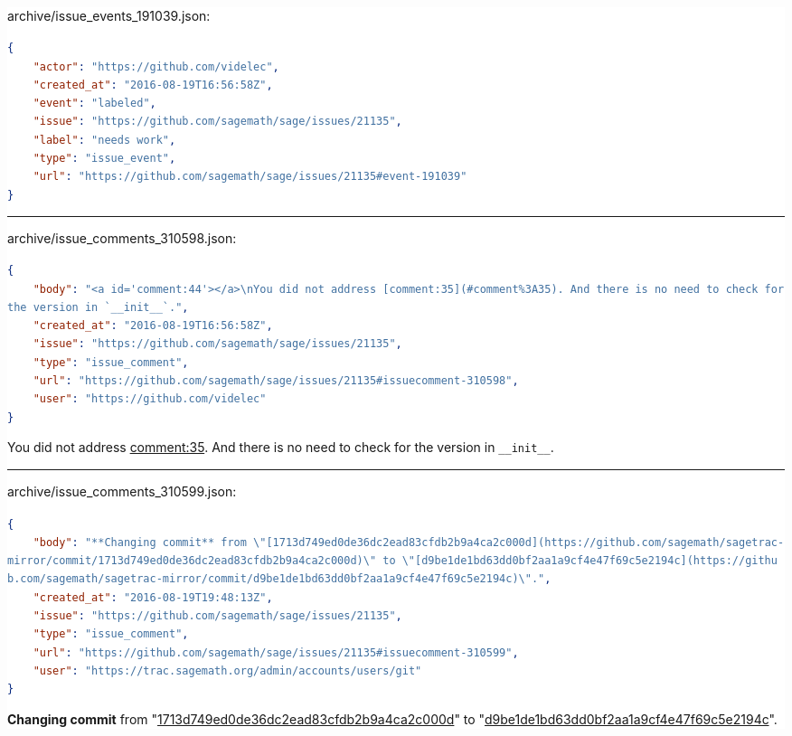 archive/issue_events_191039.json:
```json
{
    "actor": "https://github.com/videlec",
    "created_at": "2016-08-19T16:56:58Z",
    "event": "labeled",
    "issue": "https://github.com/sagemath/sage/issues/21135",
    "label": "needs work",
    "type": "issue_event",
    "url": "https://github.com/sagemath/sage/issues/21135#event-191039"
}
```



---

archive/issue_comments_310598.json:
```json
{
    "body": "<a id='comment:44'></a>\nYou did not address [comment:35](#comment%3A35). And there is no need to check for the version in `__init__`.",
    "created_at": "2016-08-19T16:56:58Z",
    "issue": "https://github.com/sagemath/sage/issues/21135",
    "type": "issue_comment",
    "url": "https://github.com/sagemath/sage/issues/21135#issuecomment-310598",
    "user": "https://github.com/videlec"
}
```

<a id='comment:44'></a>
You did not address [comment:35](#comment%3A35). And there is no need to check for the version in `__init__`.



---

archive/issue_comments_310599.json:
```json
{
    "body": "**Changing commit** from \"[1713d749ed0de36dc2ead83cfdb2b9a4ca2c000d](https://github.com/sagemath/sagetrac-mirror/commit/1713d749ed0de36dc2ead83cfdb2b9a4ca2c000d)\" to \"[d9be1de1bd63dd0bf2aa1a9cf4e47f69c5e2194c](https://github.com/sagemath/sagetrac-mirror/commit/d9be1de1bd63dd0bf2aa1a9cf4e47f69c5e2194c)\".",
    "created_at": "2016-08-19T19:48:13Z",
    "issue": "https://github.com/sagemath/sage/issues/21135",
    "type": "issue_comment",
    "url": "https://github.com/sagemath/sage/issues/21135#issuecomment-310599",
    "user": "https://trac.sagemath.org/admin/accounts/users/git"
}
```

**Changing commit** from "[1713d749ed0de36dc2ead83cfdb2b9a4ca2c000d](https://github.com/sagemath/sagetrac-mirror/commit/1713d749ed0de36dc2ead83cfdb2b9a4ca2c000d)" to "[d9be1de1bd63dd0bf2aa1a9cf4e47f69c5e2194c](https://github.com/sagemath/sagetrac-mirror/commit/d9be1de1bd63dd0bf2aa1a9cf4e47f69c5e2194c)".
